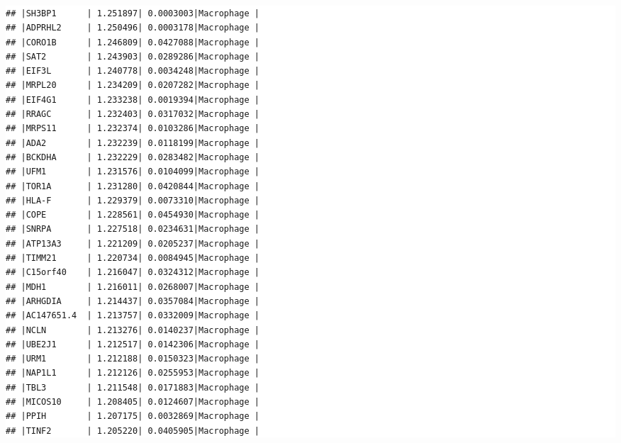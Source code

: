     ## |SH3BP1      | 1.251897| 0.0003003|Macrophage |
    ## |ADPRHL2     | 1.250496| 0.0003178|Macrophage |
    ## |CORO1B      | 1.246809| 0.0427088|Macrophage |
    ## |SAT2        | 1.243903| 0.0289286|Macrophage |
    ## |EIF3L       | 1.240778| 0.0034248|Macrophage |
    ## |MRPL20      | 1.234209| 0.0207282|Macrophage |
    ## |EIF4G1      | 1.233238| 0.0019394|Macrophage |
    ## |RRAGC       | 1.232403| 0.0317032|Macrophage |
    ## |MRPS11      | 1.232374| 0.0103286|Macrophage |
    ## |ADA2        | 1.232239| 0.0118199|Macrophage |
    ## |BCKDHA      | 1.232229| 0.0283482|Macrophage |
    ## |UFM1        | 1.231576| 0.0104099|Macrophage |
    ## |TOR1A       | 1.231280| 0.0420844|Macrophage |
    ## |HLA-F       | 1.229379| 0.0073310|Macrophage |
    ## |COPE        | 1.228561| 0.0454930|Macrophage |
    ## |SNRPA       | 1.227518| 0.0234631|Macrophage |
    ## |ATP13A3     | 1.221209| 0.0205237|Macrophage |
    ## |TIMM21      | 1.220734| 0.0084945|Macrophage |
    ## |C15orf40    | 1.216047| 0.0324312|Macrophage |
    ## |MDH1        | 1.216011| 0.0268007|Macrophage |
    ## |ARHGDIA     | 1.214437| 0.0357084|Macrophage |
    ## |AC147651.4  | 1.213757| 0.0332009|Macrophage |
    ## |NCLN        | 1.213276| 0.0140237|Macrophage |
    ## |UBE2J1      | 1.212517| 0.0142306|Macrophage |
    ## |URM1        | 1.212188| 0.0150323|Macrophage |
    ## |NAP1L1      | 1.212126| 0.0255953|Macrophage |
    ## |TBL3        | 1.211548| 0.0171883|Macrophage |
    ## |MICOS10     | 1.208405| 0.0124607|Macrophage |
    ## |PPIH        | 1.207175| 0.0032869|Macrophage |
    ## |TINF2       | 1.205220| 0.0405905|Macrophage |